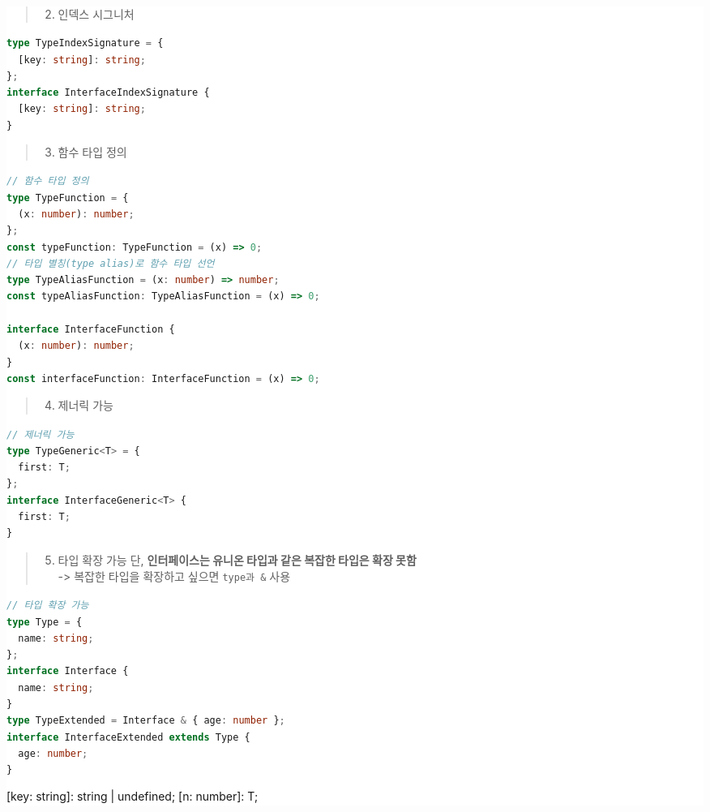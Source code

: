 > 2.  인덱스 시그니처

```ts
type TypeIndexSignature = {
  [key: string]: string;
};
interface InterfaceIndexSignature {
  [key: string]: string;
}
```

> 3.  함수 타입 정의

```ts
// 함수 타입 정의
type TypeFunction = {
  (x: number): number;
};
const typeFunction: TypeFunction = (x) => 0;
// 타입 별칭(type alias)로 함수 타입 선언
type TypeAliasFunction = (x: number) => number;
const typeAliasFunction: TypeAliasFunction = (x) => 0;

interface InterfaceFunction {
  (x: number): number;
}
const interfaceFunction: InterfaceFunction = (x) => 0;
```

> 4.  제너릭 가능

```ts
// 제너릭 가능
type TypeGeneric<T> = {
  first: T;
};
interface InterfaceGeneric<T> {
  first: T;
}
```

> 5.  타입 확장 가능
>     단, **인터페이스는 유니온 타입과 같은 복잡한 타입은 확장 못함**<br>
>     -> 복잡한 타입을 확장하고 싶으면 `type과 &` 사용

```ts
// 타입 확장 가능
type Type = {
  name: string;
};
interface Interface {
  name: string;
}
type TypeExtended = Interface & { age: number };
interface InterfaceExtended extends Type {
  age: number;
}
```


  [options: string]: unknown;
  [k in 'userId' | 'pageTitle' | 'recentFiles']: State[k];
  [k in K]: T[k];
  [property: string]: string;
  [P in K]: T;
  [(k in 'x') | 'y' | 'z']: number;
  [key: string]: string | undefined;
  [n: number]: T;